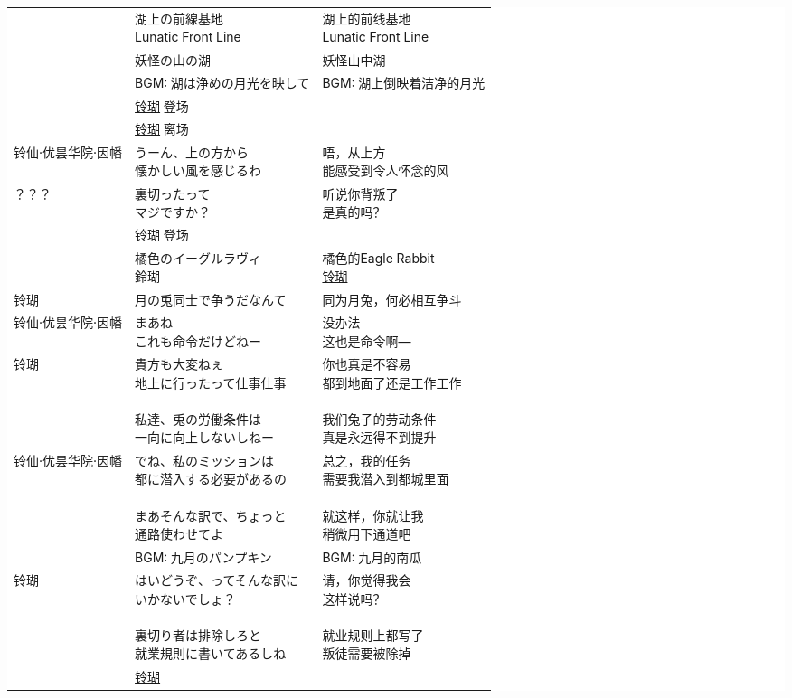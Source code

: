 <table><tbody><tr class="tt-remark" id="Stage_2-1" data-pos="&#91;&quot;Stage 2&quot;,1&#93;"><td id="" class="tt-remark" lang="zh"><div class="poem"></div></td><td class="tt-ja" lang="ja"><div class="poem">湖上の前線基地<br>Lunatic Front Line</div></td><td class="tt-zh" lang="zh"><div class="poem">湖上的前线基地<br>Lunatic Front Line</div></td></tr><tr class="tt-header-white" id="Stage_2-2" data-pos="&#91;&quot;Stage 2&quot;,2&#93;"><td id="" class="tt-w" lang="zh"><div class="poem"></div></td><td class="tt-jaw" lang="ja"><div class="poem">妖怪の山の湖</div></td><td class="tt-zhw" lang="zh"><div class="poem">妖怪山中湖</div></td></tr><tr class="tt-bgm" id="Stage_2-3" data-pos="&#91;&quot;Stage 2&quot;,3&#93;"><td id="" class="tt-bgm" lang="zh"><div class="poem"></div></td><td class="tt-ja" lang="ja"><div class="poem">BGM: 湖は浄めの月光を映して</div></td><td class="tt-zh" lang="zh"><div class="poem">BGM: 湖上倒映着洁净的月光</div></td></tr><tr class="tt-status-header" id="Stage_2-4" data-pos="&#91;&quot;Stage 2&quot;,4&#93;"><td class="tt-s" lang="zh"><div class="poem"></div></td><td colspan="2" class="tt-status" lang="zh"><div class="poem"><a href="./铃瑚.md" title="铃瑚">铃瑚</a> 登场</div></td></tr><tr class="tt-status-header" id="Stage_2-5" data-pos="&#91;&quot;Stage 2&quot;,5&#93;"><td class="tt-s" lang="zh"><div class="poem"></div></td><td colspan="2" class="tt-status" lang="zh"><div class="poem"><a href="./铃瑚.md" title="铃瑚">铃瑚</a> 离场</div></td></tr><tr class="tt-content" id="Stage_2-6" data-pos="&#91;&quot;Stage 2&quot;,6&#93;"><td id="铃仙" class="tt-char" lang="zh"><div class="poem">铃仙·优昙华院·因幡</div></td><td class="tt-ja" lang="ja"><div class="poem">うーん、上の方から<br>懐かしい風を感じるわ</div></td><td class="tt-zh" lang="zh"><div class="poem">唔，从上方<br>能感受到令人怀念的风</div></td></tr><tr class="tt-content" id="Stage_2-7" data-pos="&#91;&quot;Stage 2&quot;,7&#93;"><td id="？？？" class="tt-char" lang="zh"><div class="poem">？？？</div></td><td class="tt-ja" lang="ja"><div class="poem">裏切ったって<br>マジですか？</div></td><td class="tt-zh" lang="zh"><div class="poem">听说你背叛了<br>是真的吗？</div></td></tr><tr class="tt-status-header" id="Stage_2-8" data-pos="&#91;&quot;Stage 2&quot;,8&#93;"><td class="tt-s" lang="zh"><div class="poem"></div></td><td colspan="2" class="tt-status" lang="zh"><div class="poem"><a href="./铃瑚.md" title="铃瑚">铃瑚</a> 登场</div></td></tr><tr class="tt-name" id="Stage_2-9" data-pos="&#91;&quot;Stage 2&quot;,9&#93;"><td id="" class="tt-name" lang="zh"><div class="poem"></div></td><td class="tt-ja" lang="ja"><div class="poem">橘色のイーグルラヴィ<br>鈴瑚</div></td><td class="tt-zh" lang="zh"><div class="poem">橘色的Eagle Rabbit<br><a href="./铃瑚.md" title="铃瑚">铃瑚</a></div></td></tr><tr class="tt-content" id="Stage_2-10" data-pos="&#91;&quot;Stage 2&quot;,10&#93;"><td id="铃瑚" class="tt-char" lang="zh"><div class="poem">铃瑚</div></td><td class="tt-ja" lang="ja"><div class="poem">月の兎同士で争うだなんて</div></td><td class="tt-zh" lang="zh"><div class="poem">同为月兔，何必相互争斗</div></td></tr><tr class="tt-content" id="Stage_2-11" data-pos="&#91;&quot;Stage 2&quot;,11&#93;"><td id="铃仙" class="tt-char" lang="zh"><div class="poem">铃仙·优昙华院·因幡</div></td><td class="tt-ja" lang="ja"><div class="poem">まあね<br>これも命令だけどねー</div></td><td class="tt-zh" lang="zh"><div class="poem">没办法<br>这也是命令啊—</div></td></tr><tr class="tt-content" id="Stage_2-12" data-pos="&#91;&quot;Stage 2&quot;,12&#93;"><td id="铃瑚" class="tt-char" lang="zh"><div class="poem">铃瑚</div></td><td class="tt-ja" lang="ja"><div class="poem">貴方も大変ねぇ<br>地上に行ったって仕事仕事<br><br>私達、兎の労働条件は<br>一向に向上しないしねー</div></td><td class="tt-zh" lang="zh"><div class="poem">你也真是不容易<br>都到地面了还是工作工作<br><br>我们兔子的劳动条件<br>真是永远得不到提升</div></td></tr><tr class="tt-content" id="Stage_2-13" data-pos="&#91;&quot;Stage 2&quot;,13&#93;"><td id="铃仙" class="tt-char" lang="zh"><div class="poem">铃仙·优昙华院·因幡</div></td><td class="tt-ja" lang="ja"><div class="poem">でね、私のミッションは<br>都に潜入する必要があるの<br><br>まあそんな訳で、ちょっと<br>通路使わせてよ</div></td><td class="tt-zh" lang="zh"><div class="poem">总之，我的任务<br>需要我潜入到都城里面<br><br>就这样，你就让我<br>稍微用下通道吧</div></td></tr><tr class="tt-bgm" id="Stage_2-14" data-pos="&#91;&quot;Stage 2&quot;,14&#93;"><td id="" class="tt-bgm" lang="zh"><div class="poem"></div></td><td class="tt-ja" lang="ja"><div class="poem">BGM: 九月のパンプキン</div></td><td class="tt-zh" lang="zh"><div class="poem">BGM: 九月的南瓜</div></td></tr><tr class="tt-content" id="Stage_2-15" data-pos="&#91;&quot;Stage 2&quot;,15&#93;"><td id="铃瑚" class="tt-char" lang="zh"><div class="poem">铃瑚</div></td><td class="tt-ja" lang="ja"><div class="poem">はいどうぞ、ってそんな訳に<br>いかないでしょ？<br><br>裏切り者は排除しろと<br>就業規則に書いてあるしね</div></td><td class="tt-zh" lang="zh"><div class="poem">请，你觉得我会<br>这样说吗？<br><br>就业规则上都写了<br>叛徒需要被除掉</div></td></tr><tr class="tt-status-header" id="Stage_2-16" data-pos="&#91;&quot;Stage 2&quot;,16&#93;"><td class="tt-s" lang="zh"><div class="poem"></div></td><td colspan="2" class="tt-status" lang="zh"><div class="poem"><a href="./铃瑚.md" title="铃瑚">铃瑚</a>
